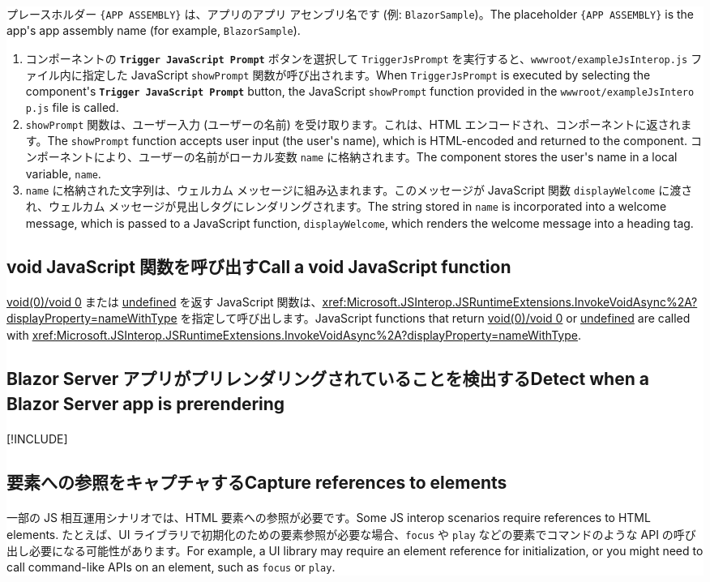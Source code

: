 
<span data-ttu-id="7f598-157">プレースホルダー `{APP ASSEMBLY}` は、アプリのアプリ アセンブリ名です (例: `BlazorSample`)。</span><span class="sxs-lookup"><span data-stu-id="7f598-157">The placeholder `{APP ASSEMBLY}` is the app's app assembly name (for example, `BlazorSample`).</span></span>

1. <span data-ttu-id="7f598-158">コンポーネントの **`Trigger JavaScript Prompt`** ボタンを選択して `TriggerJsPrompt` を実行すると、`wwwroot/exampleJsInterop.js` ファイル内に指定した JavaScript `showPrompt` 関数が呼び出されます。</span><span class="sxs-lookup"><span data-stu-id="7f598-158">When `TriggerJsPrompt` is executed by selecting the component's **`Trigger JavaScript Prompt`** button, the JavaScript `showPrompt` function provided in the `wwwroot/exampleJsInterop.js` file is called.</span></span>
1. <span data-ttu-id="7f598-159">`showPrompt` 関数は、ユーザー入力 (ユーザーの名前) を受け取ります。これは、HTML エンコードされ、コンポーネントに返されます。</span><span class="sxs-lookup"><span data-stu-id="7f598-159">The `showPrompt` function accepts user input (the user's name), which is HTML-encoded and returned to the component.</span></span> <span data-ttu-id="7f598-160">コンポーネントにより、ユーザーの名前がローカル変数 `name` に格納されます。</span><span class="sxs-lookup"><span data-stu-id="7f598-160">The component stores the user's name in a local variable, `name`.</span></span>
1. <span data-ttu-id="7f598-161">`name` に格納された文字列は、ウェルカム メッセージに組み込まれます。このメッセージが JavaScript 関数 `displayWelcome` に渡され、ウェルカム メッセージが見出しタグにレンダリングされます。</span><span class="sxs-lookup"><span data-stu-id="7f598-161">The string stored in `name` is incorporated into a welcome message, which is passed to a JavaScript function, `displayWelcome`, which renders the welcome message into a heading tag.</span></span>

## <a name="call-a-void-javascript-function"></a><span data-ttu-id="7f598-162">void JavaScript 関数を呼び出す</span><span class="sxs-lookup"><span data-stu-id="7f598-162">Call a void JavaScript function</span></span>

<span data-ttu-id="7f598-163">[void(0)/void 0](https://developer.mozilla.org/docs/Web/JavaScript/Reference/Operators/void) または [undefined](https://developer.mozilla.org/docs/Web/JavaScript/Reference/Global_Objects/undefined) を返す JavaScript 関数は、<xref:Microsoft.JSInterop.JSRuntimeExtensions.InvokeVoidAsync%2A?displayProperty=nameWithType> を指定して呼び出します。</span><span class="sxs-lookup"><span data-stu-id="7f598-163">JavaScript functions that return [void(0)/void 0](https://developer.mozilla.org/docs/Web/JavaScript/Reference/Operators/void) or [undefined](https://developer.mozilla.org/docs/Web/JavaScript/Reference/Global_Objects/undefined) are called with <xref:Microsoft.JSInterop.JSRuntimeExtensions.InvokeVoidAsync%2A?displayProperty=nameWithType>.</span></span>

## <a name="detect-when-a-no-locblazor-server-app-is-prerendering"></a><span data-ttu-id="7f598-164">Blazor Server アプリがプリレンダリングされていることを検出する</span><span class="sxs-lookup"><span data-stu-id="7f598-164">Detect when a Blazor Server app is prerendering</span></span>
 
[!INCLUDE[](~/includes/blazor-prerendering.md)]

## <a name="capture-references-to-elements"></a><span data-ttu-id="7f598-165">要素への参照をキャプチャする</span><span class="sxs-lookup"><span data-stu-id="7f598-165">Capture references to elements</span></span>

<span data-ttu-id="7f598-166">一部の JS 相互運用シナリオでは、HTML 要素への参照が必要です。</span><span class="sxs-lookup"><span data-stu-id="7f598-166">Some JS interop scenarios require references to HTML elements.</span></span> <span data-ttu-id="7f598-167">たとえば、UI ライブラリで初期化のための要素参照が必要な場合、`focus` や `play` などの要素でコマンドのような API の呼び出し必要になる可能性があります。</span><span class="sxs-lookup"><span data-stu-id="7f598-167">For example, a UI library may require an element reference for initialization, or you might need to call command-like APIs on an element, such as `focus` or `play`.</span></span>
